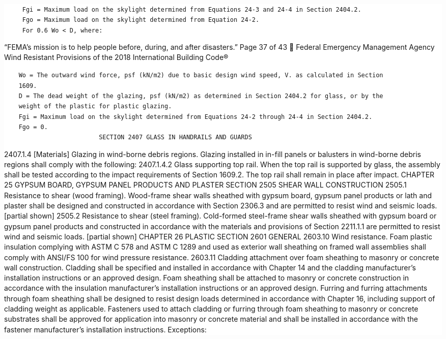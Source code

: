          Fgi = Maximum load on the skylight determined from Equations 24-3 and 24-4 in Section 2404.2.
         Fgo = Maximum load on the skylight determined from Equation 24-2.
         For 0.6 Wo < D, where:
“FEMA’s mission is to help people before, during, and after disasters.”                                  Page 37 of 43
 Federal Emergency Management Agency
 Wind Resistant Provisions of the 2018 International Building Code®


        Wo = The outward wind force, psf (kN/m2) due to basic design wind speed, V. as calculated in Section
        1609.
        D = The dead weight of the glazing, psf (kN/m2) as determined in Section 2404.2 for glass, or by the
        weight of the plastic for plastic glazing.
        Fgi = Maximum load on the skylight determined from Equations 24-2 through 24-4 in Section 2404.2.
        Fgo = 0.
                              SECTION 2407 GLASS IN HANDRAILS AND GUARDS
2407.1.4 [Materials] Glazing in wind-borne debris regions. Glazing installed in in-fill panels or balusters in
wind-borne debris regions shall comply with the following:
2407.1.4.2 Glass supporting top rail. When the top rail is supported by glass, the assembly shall be tested
according to the impact requirements of Section 1609.2. The top rail shall remain in place after impact.
             CHAPTER 25 GYPSUM BOARD, GYPSUM PANEL PRODUCTS AND PLASTER
                                  SECTION 2505 SHEAR WALL CONSTRUCTION
2505.1 Resistance to shear (wood framing). Wood-frame shear walls sheathed with gypsum board, gypsum
panel products or lath and plaster shall be designed and constructed in accordance with Section 2306.3 and are
permitted to resist wind and seismic loads. [partial shown]
2505.2 Resistance to shear (steel framing). Cold-formed steel-frame shear walls sheathed with gypsum board or
gypsum panel products and constructed in accordance with the materials and provisions of Section 2211.1.1 are
permitted to resist wind and seismic loads. [partial shown]
                                                   CHAPTER 26 PLASTIC
                                                 SECTION 2601 GENERAL
2603.10 Wind resistance. Foam plastic insulation complying with ASTM C 578 and ASTM C 1289 and used as
exterior wall sheathing on framed wall assemblies shall comply with ANSI/FS 100 for wind pressure resistance.
2603.11 Cladding attachment over foam sheathing to masonry or concrete wall construction. Cladding shall
be specified and installed in accordance with Chapter 14 and the cladding manufacturer’s installation instructions
or an approved design. Foam sheathing shall be attached to masonry or concrete construction in accordance with
the insulation manufacturer’s installation instructions or an approved design. Furring and furring attachments
through foam sheathing shall be designed to resist design loads determined in accordance with Chapter 16,
including support of cladding weight as applicable. Fasteners used to attach cladding or furring through foam
sheathing to masonry or concrete substrates shall be approved for application into masonry or concrete material
and shall be installed in accordance with the fastener manufacturer’s installation instructions.
   Exceptions:
